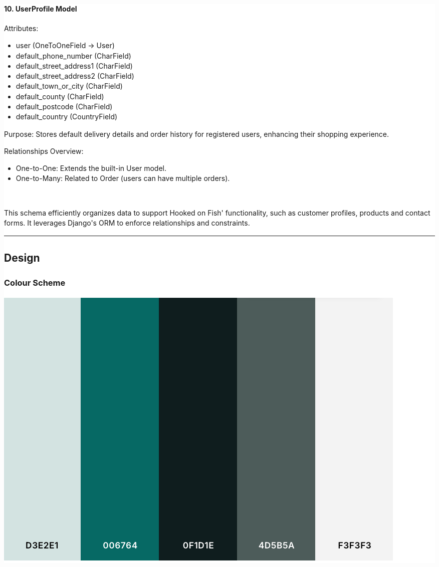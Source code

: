 #### 10. UserProfile Model

Attributes:
- user (OneToOneField → User)
- default_phone_number (CharField)
- default_street_address1 (CharField)
- default_street_address2 (CharField)
- default_town_or_city (CharField)
- default_county (CharField)
- default_postcode (CharField)
- default_country (CountryField)

Purpose:
Stores default delivery details and order history for registered users, enhancing their shopping experience.

Relationships Overview:

- One-to-One: Extends the built-in User model.
- One-to-Many: Related to Order (users can have multiple orders).

<br>

This schema efficiently organizes data to support Hooked on Fish' functionality, such as customer profiles, products and contact forms. It leverages Django's ORM to enforce relationships and constraints.

***

## Design

### Colour Scheme

![alt text](README-files/colour-palette.png)
